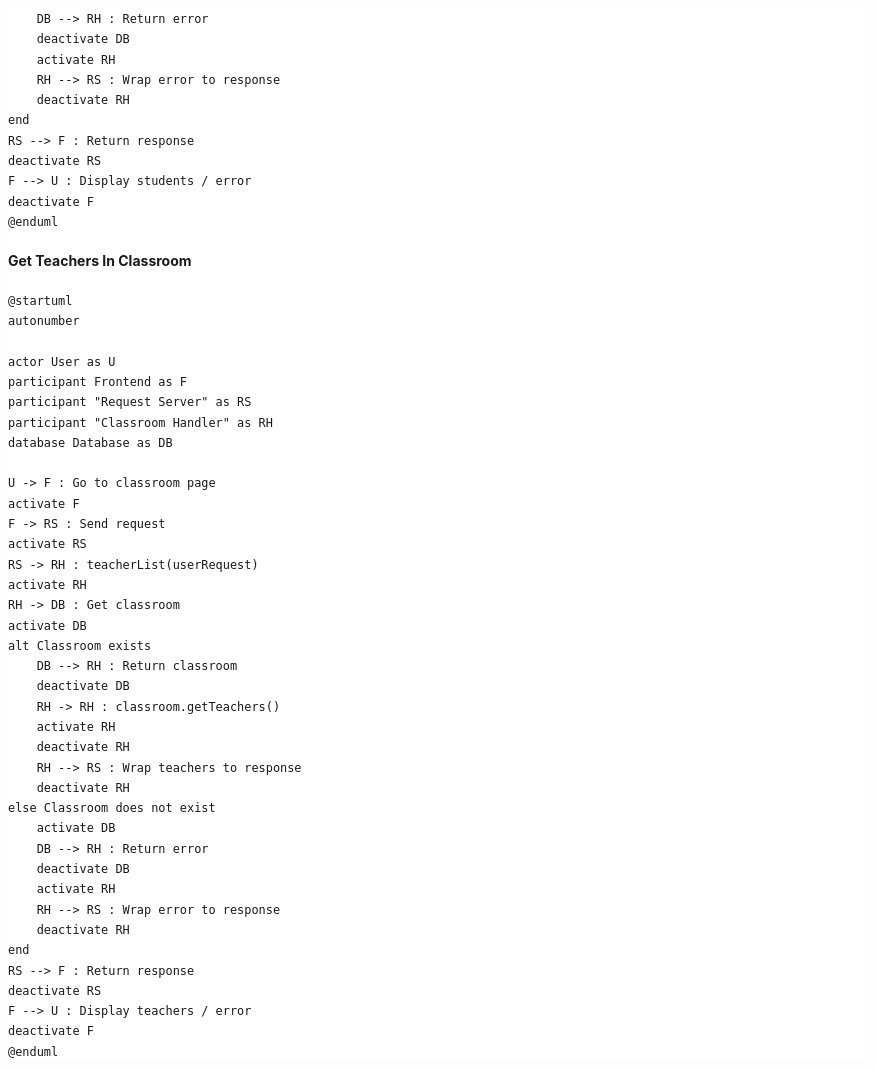 ```{#fig-sequence-get-student-in-classroom .plantuml caption="Sequence Diagram to Get Students In Classroom"}
    DB --> RH : Return error
    deactivate DB
    activate RH
    RH --> RS : Wrap error to response
    deactivate RH
end
RS --> F : Return response
deactivate RS
F --> U : Display students / error
deactivate F
@enduml
```

#### Get Teachers In Classroom

```{#fig-sequence-get-teacher-in-classroom .plantuml caption="Sequence Diagram to Get Teachers In Classroom"}
@startuml
autonumber

actor User as U
participant Frontend as F
participant "Request Server" as RS
participant "Classroom Handler" as RH
database Database as DB

U -> F : Go to classroom page
activate F
F -> RS : Send request
activate RS
RS -> RH : teacherList(userRequest)
activate RH
RH -> DB : Get classroom
activate DB
alt Classroom exists
    DB --> RH : Return classroom
    deactivate DB
    RH -> RH : classroom.getTeachers()
    activate RH
    deactivate RH
    RH --> RS : Wrap teachers to response
    deactivate RH
else Classroom does not exist
    activate DB
    DB --> RH : Return error
    deactivate DB
    activate RH
    RH --> RS : Wrap error to response
    deactivate RH
end
RS --> F : Return response
deactivate RS
F --> U : Display teachers / error
deactivate F
@enduml
```
